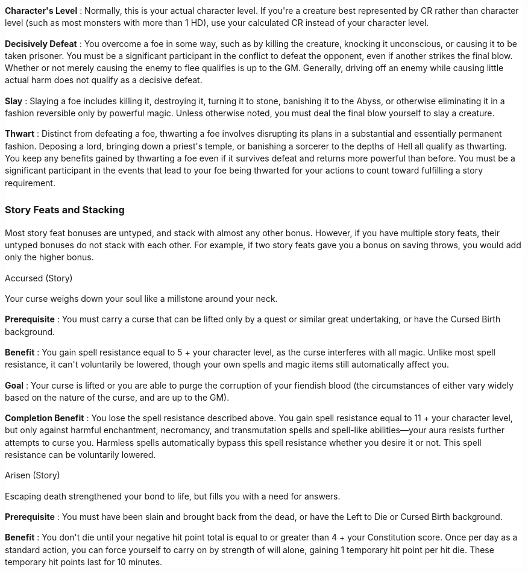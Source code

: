 **Character's Level** : Normally, this is your actual character level. If you're a creature best represented by CR rather than character level (such as most monsters with more than 1 HD), use your calculated CR instead of your character level.

**Decisively Defeat** : You overcome a foe in some way, such as by killing the creature, knocking it unconscious, or causing it to be taken prisoner. You must be a significant participant in the conflict to defeat the opponent, even if another strikes the final blow. Whether or not merely causing the enemy to flee qualifies is up to the GM. Generally, driving off an enemy while causing little actual harm does not qualify as a decisive defeat.

**Slay** : Slaying a foe includes killing it, destroying it, turning it to stone, banishing it to the Abyss, or otherwise eliminating it in a fashion reversible only by powerful magic. Unless otherwise noted, you must deal the final blow yourself to slay a creature.

**Thwart** : Distinct from defeating a foe, thwarting a foe involves disrupting its plans in a substantial and essentially permanent fashion. Deposing a lord, bringing down a priest's temple, or banishing a sorcerer to the depths of Hell all qualify as thwarting. You keep any benefits gained by thwarting a foe even if it survives defeat and returns more powerful than before. You must be a significant participant in the events that lead to your foe being thwarted for your actions to count toward fulfilling a story requirement.

### Story Feats and Stacking

Most story feat bonuses are untyped, and stack with almost any other bonus. However, if you have multiple story feats, their untyped bonuses do not stack with each other. For example, if two story feats gave you a bonus on saving throws, you would add only the higher bonus.

Accursed (Story)

Your curse weighs down your soul like a millstone around your neck.

**Prerequisite** : You must carry a curse that can be lifted only by a quest or similar great undertaking, or have the Cursed Birth background.

**Benefit** : You gain spell resistance equal to 5 + your character level, as the curse interferes with all magic. Unlike most spell resistance, it can't voluntarily be lowered, though your own spells and magic items still automatically affect you.

**Goal** : Your curse is lifted or you are able to purge the corruption of your fiendish blood (the circumstances of either vary widely based on the nature of the curse, and are up to the GM).

**Completion Benefit** : You lose the spell resistance described above. You gain spell resistance equal to 11 + your character level, but only against harmful enchantment, necromancy, and transmutation spells and spell-like abilities—your aura resists further attempts to curse you. Harmless spells automatically bypass this spell resistance whether you desire it or not. This spell resistance can be voluntarily lowered.

Arisen (Story)

Escaping death strengthened your bond to life, but fills you with a need for answers.

**Prerequisite** : You must have been slain and brought back from the dead, or have the Left to Die or Cursed Birth background.

**Benefit** : You don't die until your negative hit point total is equal to or greater than 4 + your Constitution score. Once per day as a standard action, you can force yourself to carry on by strength of will alone, gaining 1 temporary hit point per hit die. These temporary hit points last for 10 minutes.
